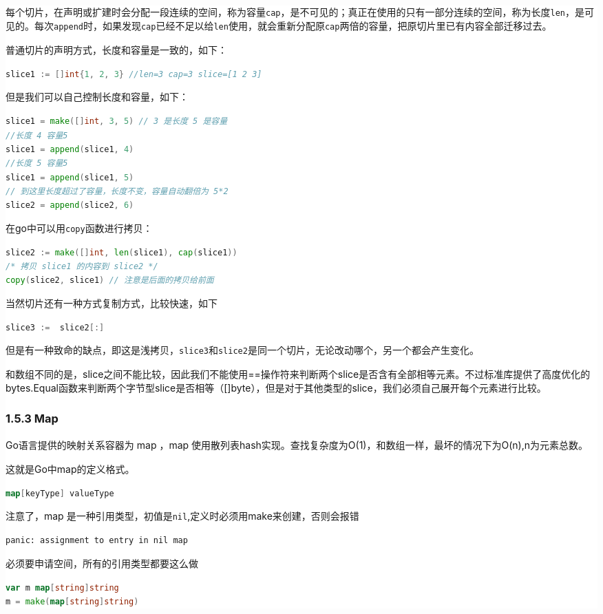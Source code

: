 每个切片，在声明或扩建时会分配一段连续的空间，称为容量`cap`，是不可见的；真正在使用的只有一部分连续的空间，称为长度`len`，是可见的。每次`append`时，如果发现`cap`已经不足以给`len`使用，就会重新分配原`cap`两倍的容量，把原切片里已有内容全部迁移过去。

普通切片的声明方式，长度和容量是一致的，如下：

```go
slice1 := []int{1, 2, 3} //len=3 cap=3 slice=[1 2 3]
```

但是我们可以自己控制长度和容量，如下：

```go
slice1 = make([]int, 3, 5) // 3 是长度 5 是容量
//长度 4 容量5 
slice1 = append(slice1, 4)
//长度 5 容量5 
slice1 = append(slice1, 5)
// 到这里长度超过了容量，长度不变，容量自动翻倍为 5*2
slice2 = append(slice2, 6) 
```

在go中可以用`copy`函数进行拷贝：

```go
slice2 := make([]int, len(slice1), cap(slice1))
/* 拷贝 slice1 的内容到 slice2 */
copy(slice2, slice1) // 注意是后面的拷贝给前面
```

当然切片还有一种方式复制方式，比较快速，如下

```go
slice3 :=  slice2[:]
```

但是有一种致命的缺点，即这是浅拷贝，`slice3`和`slice2`是同一个切片，无论改动哪个，另一个都会产生变化。

和数组不同的是，slice之间不能比较，因此我们不能使用==操作符来判断两个slice是否含有全部相等元素。不过标准库提供了高度优化的bytes.Equal函数来判断两个字节型slice是否相等（[]byte），但是对于其他类型的slice，我们必须自己展开每个元素进行比较。

### 1.5.3 Map

Go语言提供的映射关系容器为 map ，map 使用散列表hash实现。查找复杂度为O(1)，和数组一样，最坏的情况下为O(n),n为元素总数。

这就是Go中map的定义格式。

```go
map[keyType] valueType
```

注意了，map 是一种引用类型，初值是`nil`,定义时必须用make来创建，否则会报错

```
panic: assignment to entry in nil map
```

必须要申请空间，所有的引用类型都要这么做

```go
var m map[string]string
m = make(map[string]string) 
```
